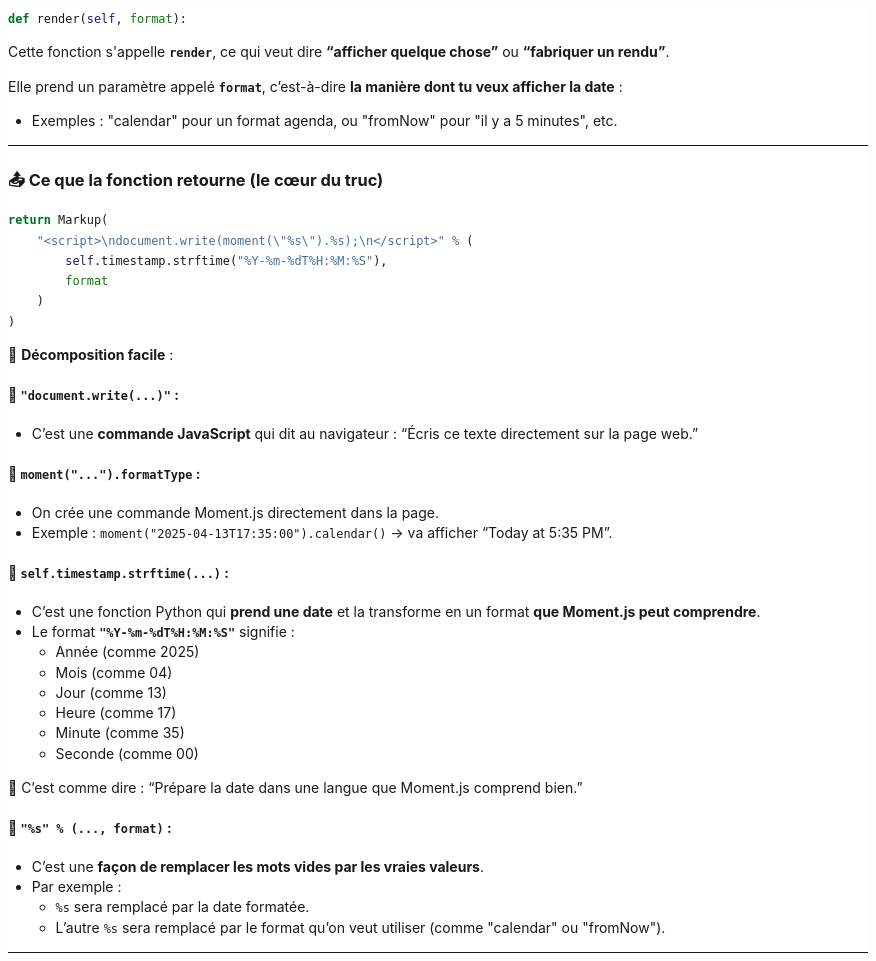```python
def render(self, format):
```

Cette fonction s'appelle **`render`**, ce qui veut dire **“afficher quelque chose”** ou **“fabriquer un rendu”**.

Elle prend un paramètre appelé **`format`**, c’est-à-dire **la manière dont tu veux afficher la date** :

- Exemples : "calendar" pour un format agenda, ou "fromNow" pour "il y a 5 minutes", etc.

---

### 📤 Ce que la fonction retourne (le cœur du truc)

```python
return Markup(
    "<script>\ndocument.write(moment(\"%s\").%s);\n</script>" % (
        self.timestamp.strftime("%Y-%m-%dT%H:%M:%S"),
        format
    )
)
```

🎁 **Décomposition facile** :

#### 🧱 `"document.write(...)"` :

- C’est une **commande JavaScript** qui dit au navigateur : “Écris ce texte directement sur la page web.”

#### 🧱 `moment("...").formatType` :

- On crée une commande Moment.js directement dans la page.
- Exemple : `moment("2025-04-13T17:35:00").calendar()` → va afficher “Today at 5:35 PM”.

#### 🧱 `self.timestamp.strftime(...)` :

- C’est une fonction Python qui **prend une date** et la transforme en un format **que Moment.js peut comprendre**.
- Le format **`"%Y-%m-%dT%H:%M:%S"`** signifie :
  - Année (comme 2025)
  - Mois (comme 04)
  - Jour (comme 13)
  - Heure (comme 17)
  - Minute (comme 35)
  - Seconde (comme 00)

🧠 C’est comme dire : “Prépare la date dans une langue que Moment.js comprend bien.”

#### 🧱 `"%s" % (..., format)` :

- C’est une **façon de remplacer les mots vides par les vraies valeurs**.
- Par exemple :
  - `%s` sera remplacé par la date formatée.
  - L’autre `%s` sera remplacé par le format qu’on veut utiliser (comme "calendar" ou "fromNow").

---